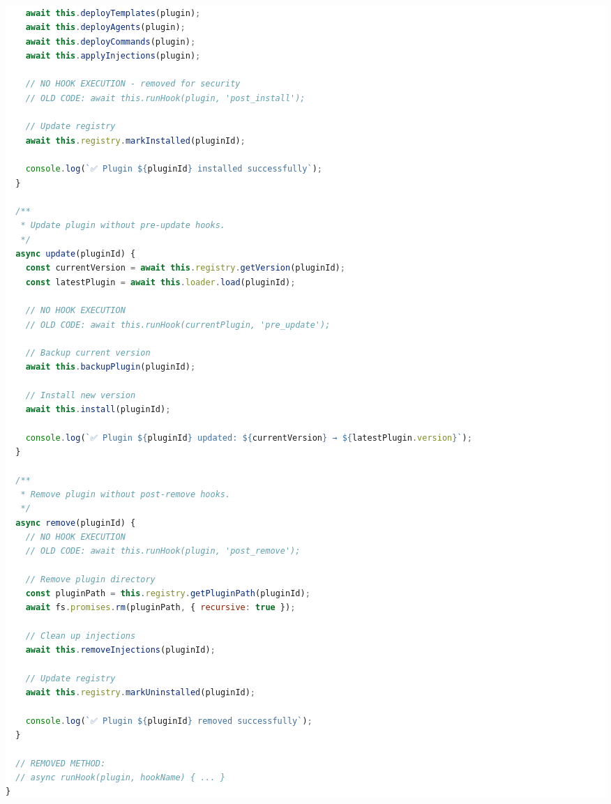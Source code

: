 ```javascript
    await this.deployTemplates(plugin);
    await this.deployAgents(plugin);
    await this.deployCommands(plugin);
    await this.applyInjections(plugin);

    // NO HOOK EXECUTION - removed for security
    // OLD CODE: await this.runHook(plugin, 'post_install');

    // Update registry
    await this.registry.markInstalled(pluginId);

    console.log(`✅ Plugin ${pluginId} installed successfully`);
  }

  /**
   * Update plugin without pre-update hooks.
   */
  async update(pluginId) {
    const currentVersion = await this.registry.getVersion(pluginId);
    const latestPlugin = await this.loader.load(pluginId);

    // NO HOOK EXECUTION
    // OLD CODE: await this.runHook(currentPlugin, 'pre_update');

    // Backup current version
    await this.backupPlugin(pluginId);

    // Install new version
    await this.install(pluginId);

    console.log(`✅ Plugin ${pluginId} updated: ${currentVersion} → ${latestPlugin.version}`);
  }

  /**
   * Remove plugin without post-remove hooks.
   */
  async remove(pluginId) {
    // NO HOOK EXECUTION
    // OLD CODE: await this.runHook(plugin, 'post_remove');

    // Remove plugin directory
    const pluginPath = this.registry.getPluginPath(pluginId);
    await fs.promises.rm(pluginPath, { recursive: true });

    // Clean up injections
    await this.removeInjections(pluginId);

    // Update registry
    await this.registry.markUninstalled(pluginId);

    console.log(`✅ Plugin ${pluginId} removed successfully`);
  }

  // REMOVED METHOD:
  // async runHook(plugin, hookName) { ... }
}
```
